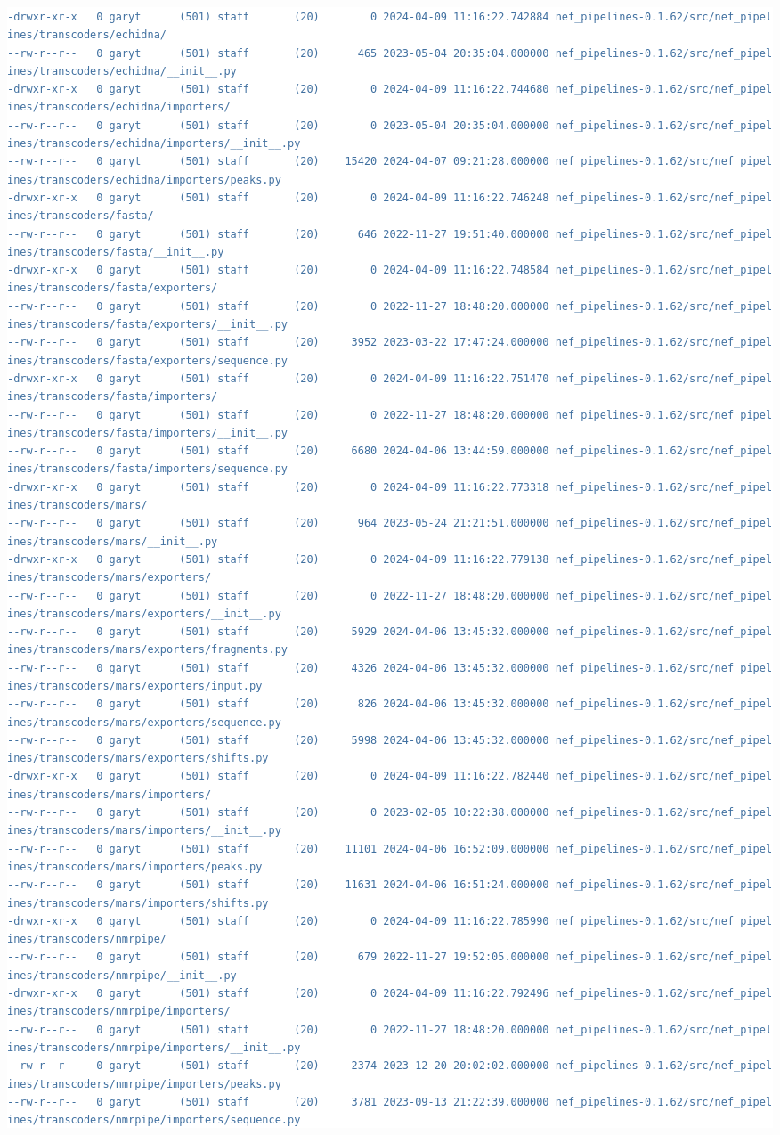 ```diff
-drwxr-xr-x   0 garyt      (501) staff       (20)        0 2024-04-09 11:16:22.742884 nef_pipelines-0.1.62/src/nef_pipelines/transcoders/echidna/
--rw-r--r--   0 garyt      (501) staff       (20)      465 2023-05-04 20:35:04.000000 nef_pipelines-0.1.62/src/nef_pipelines/transcoders/echidna/__init__.py
-drwxr-xr-x   0 garyt      (501) staff       (20)        0 2024-04-09 11:16:22.744680 nef_pipelines-0.1.62/src/nef_pipelines/transcoders/echidna/importers/
--rw-r--r--   0 garyt      (501) staff       (20)        0 2023-05-04 20:35:04.000000 nef_pipelines-0.1.62/src/nef_pipelines/transcoders/echidna/importers/__init__.py
--rw-r--r--   0 garyt      (501) staff       (20)    15420 2024-04-07 09:21:28.000000 nef_pipelines-0.1.62/src/nef_pipelines/transcoders/echidna/importers/peaks.py
-drwxr-xr-x   0 garyt      (501) staff       (20)        0 2024-04-09 11:16:22.746248 nef_pipelines-0.1.62/src/nef_pipelines/transcoders/fasta/
--rw-r--r--   0 garyt      (501) staff       (20)      646 2022-11-27 19:51:40.000000 nef_pipelines-0.1.62/src/nef_pipelines/transcoders/fasta/__init__.py
-drwxr-xr-x   0 garyt      (501) staff       (20)        0 2024-04-09 11:16:22.748584 nef_pipelines-0.1.62/src/nef_pipelines/transcoders/fasta/exporters/
--rw-r--r--   0 garyt      (501) staff       (20)        0 2022-11-27 18:48:20.000000 nef_pipelines-0.1.62/src/nef_pipelines/transcoders/fasta/exporters/__init__.py
--rw-r--r--   0 garyt      (501) staff       (20)     3952 2023-03-22 17:47:24.000000 nef_pipelines-0.1.62/src/nef_pipelines/transcoders/fasta/exporters/sequence.py
-drwxr-xr-x   0 garyt      (501) staff       (20)        0 2024-04-09 11:16:22.751470 nef_pipelines-0.1.62/src/nef_pipelines/transcoders/fasta/importers/
--rw-r--r--   0 garyt      (501) staff       (20)        0 2022-11-27 18:48:20.000000 nef_pipelines-0.1.62/src/nef_pipelines/transcoders/fasta/importers/__init__.py
--rw-r--r--   0 garyt      (501) staff       (20)     6680 2024-04-06 13:44:59.000000 nef_pipelines-0.1.62/src/nef_pipelines/transcoders/fasta/importers/sequence.py
-drwxr-xr-x   0 garyt      (501) staff       (20)        0 2024-04-09 11:16:22.773318 nef_pipelines-0.1.62/src/nef_pipelines/transcoders/mars/
--rw-r--r--   0 garyt      (501) staff       (20)      964 2023-05-24 21:21:51.000000 nef_pipelines-0.1.62/src/nef_pipelines/transcoders/mars/__init__.py
-drwxr-xr-x   0 garyt      (501) staff       (20)        0 2024-04-09 11:16:22.779138 nef_pipelines-0.1.62/src/nef_pipelines/transcoders/mars/exporters/
--rw-r--r--   0 garyt      (501) staff       (20)        0 2022-11-27 18:48:20.000000 nef_pipelines-0.1.62/src/nef_pipelines/transcoders/mars/exporters/__init__.py
--rw-r--r--   0 garyt      (501) staff       (20)     5929 2024-04-06 13:45:32.000000 nef_pipelines-0.1.62/src/nef_pipelines/transcoders/mars/exporters/fragments.py
--rw-r--r--   0 garyt      (501) staff       (20)     4326 2024-04-06 13:45:32.000000 nef_pipelines-0.1.62/src/nef_pipelines/transcoders/mars/exporters/input.py
--rw-r--r--   0 garyt      (501) staff       (20)      826 2024-04-06 13:45:32.000000 nef_pipelines-0.1.62/src/nef_pipelines/transcoders/mars/exporters/sequence.py
--rw-r--r--   0 garyt      (501) staff       (20)     5998 2024-04-06 13:45:32.000000 nef_pipelines-0.1.62/src/nef_pipelines/transcoders/mars/exporters/shifts.py
-drwxr-xr-x   0 garyt      (501) staff       (20)        0 2024-04-09 11:16:22.782440 nef_pipelines-0.1.62/src/nef_pipelines/transcoders/mars/importers/
--rw-r--r--   0 garyt      (501) staff       (20)        0 2023-02-05 10:22:38.000000 nef_pipelines-0.1.62/src/nef_pipelines/transcoders/mars/importers/__init__.py
--rw-r--r--   0 garyt      (501) staff       (20)    11101 2024-04-06 16:52:09.000000 nef_pipelines-0.1.62/src/nef_pipelines/transcoders/mars/importers/peaks.py
--rw-r--r--   0 garyt      (501) staff       (20)    11631 2024-04-06 16:51:24.000000 nef_pipelines-0.1.62/src/nef_pipelines/transcoders/mars/importers/shifts.py
-drwxr-xr-x   0 garyt      (501) staff       (20)        0 2024-04-09 11:16:22.785990 nef_pipelines-0.1.62/src/nef_pipelines/transcoders/nmrpipe/
--rw-r--r--   0 garyt      (501) staff       (20)      679 2022-11-27 19:52:05.000000 nef_pipelines-0.1.62/src/nef_pipelines/transcoders/nmrpipe/__init__.py
-drwxr-xr-x   0 garyt      (501) staff       (20)        0 2024-04-09 11:16:22.792496 nef_pipelines-0.1.62/src/nef_pipelines/transcoders/nmrpipe/importers/
--rw-r--r--   0 garyt      (501) staff       (20)        0 2022-11-27 18:48:20.000000 nef_pipelines-0.1.62/src/nef_pipelines/transcoders/nmrpipe/importers/__init__.py
--rw-r--r--   0 garyt      (501) staff       (20)     2374 2023-12-20 20:02:02.000000 nef_pipelines-0.1.62/src/nef_pipelines/transcoders/nmrpipe/importers/peaks.py
--rw-r--r--   0 garyt      (501) staff       (20)     3781 2023-09-13 21:22:39.000000 nef_pipelines-0.1.62/src/nef_pipelines/transcoders/nmrpipe/importers/sequence.py
```
